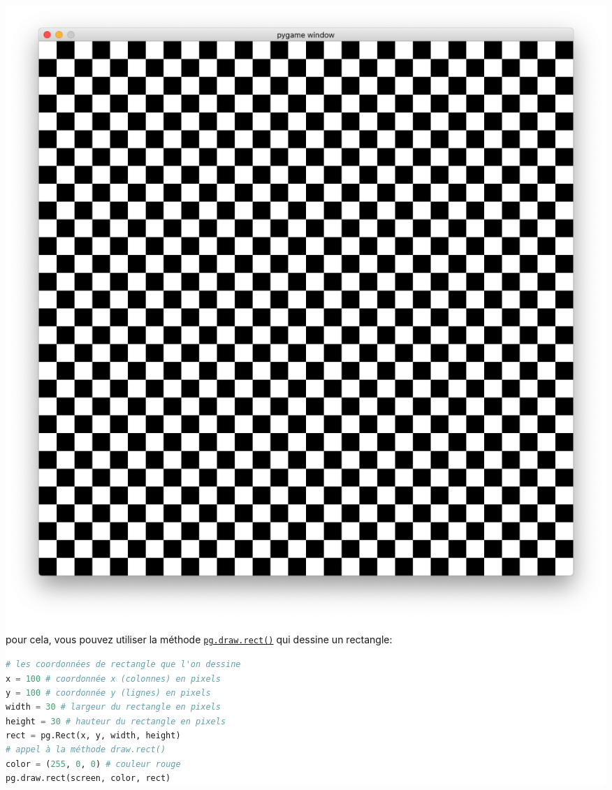 ![](media/damier.png)

pour cela, vous pouvez utiliser la méthode [`pg.draw.rect()`](https://www.pygame.org/media/ref/draw.html#pygame.draw.rect) qui dessine un rectangle:

```python
# les coordonnées de rectangle que l'on dessine
x = 100 # coordonnée x (colonnes) en pixels
y = 100 # coordonnée y (lignes) en pixels
width = 30 # largeur du rectangle en pixels
height = 30 # hauteur du rectangle en pixels
rect = pg.Rect(x, y, width, height)
# appel à la méthode draw.rect()
color = (255, 0, 0) # couleur rouge
pg.draw.rect(screen, color, rect)
```

